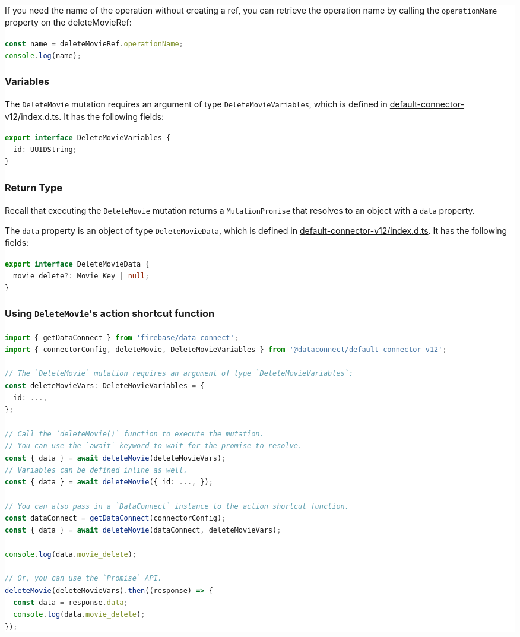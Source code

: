 If you need the name of the operation without creating a ref, you can retrieve the operation name by calling the `operationName` property on the deleteMovieRef:
```typescript
const name = deleteMovieRef.operationName;
console.log(name);
```

### Variables
The `DeleteMovie` mutation requires an argument of type `DeleteMovieVariables`, which is defined in [default-connector-v12/index.d.ts](./index.d.ts). It has the following fields:

```typescript
export interface DeleteMovieVariables {
  id: UUIDString;
}
```
### Return Type
Recall that executing the `DeleteMovie` mutation returns a `MutationPromise` that resolves to an object with a `data` property.

The `data` property is an object of type `DeleteMovieData`, which is defined in [default-connector-v12/index.d.ts](./index.d.ts). It has the following fields:
```typescript
export interface DeleteMovieData {
  movie_delete?: Movie_Key | null;
}
```
### Using `DeleteMovie`'s action shortcut function

```typescript
import { getDataConnect } from 'firebase/data-connect';
import { connectorConfig, deleteMovie, DeleteMovieVariables } from '@dataconnect/default-connector-v12';

// The `DeleteMovie` mutation requires an argument of type `DeleteMovieVariables`:
const deleteMovieVars: DeleteMovieVariables = {
  id: ..., 
};

// Call the `deleteMovie()` function to execute the mutation.
// You can use the `await` keyword to wait for the promise to resolve.
const { data } = await deleteMovie(deleteMovieVars);
// Variables can be defined inline as well.
const { data } = await deleteMovie({ id: ..., });

// You can also pass in a `DataConnect` instance to the action shortcut function.
const dataConnect = getDataConnect(connectorConfig);
const { data } = await deleteMovie(dataConnect, deleteMovieVars);

console.log(data.movie_delete);

// Or, you can use the `Promise` API.
deleteMovie(deleteMovieVars).then((response) => {
  const data = response.data;
  console.log(data.movie_delete);
});
```
